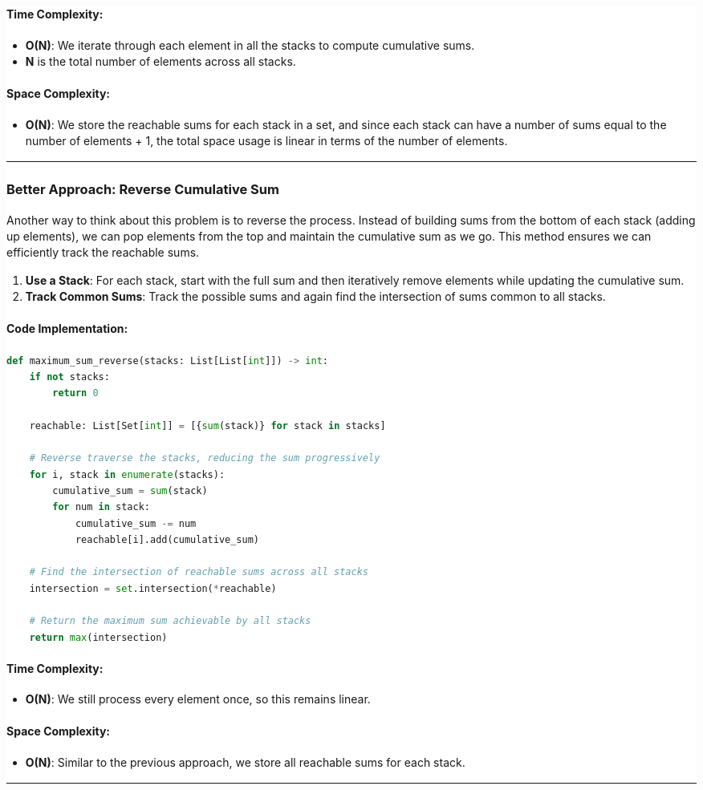 ```python
```

#### Time Complexity:
- **O(N)**: We iterate through each element in all the stacks to compute cumulative sums.
- **N** is the total number of elements across all stacks.

#### Space Complexity:
- **O(N)**: We store the reachable sums for each stack in a set, and since each stack can have a number of sums equal to the number of elements + 1, the total space usage is linear in terms of the number of elements.

---

### Better Approach: Reverse Cumulative Sum

Another way to think about this problem is to reverse the process. Instead of building sums from the bottom of each stack (adding up elements), we can pop elements from the top and maintain the cumulative sum as we go. This method ensures we can efficiently track the reachable sums.

1. **Use a Stack**: For each stack, start with the full sum and then iteratively remove elements while updating the cumulative sum.
2. **Track Common Sums**: Track the possible sums and again find the intersection of sums common to all stacks.

#### Code Implementation:

```python
def maximum_sum_reverse(stacks: List[List[int]]) -> int:
    if not stacks:
        return 0
    
    reachable: List[Set[int]] = [{sum(stack)} for stack in stacks]
    
    # Reverse traverse the stacks, reducing the sum progressively
    for i, stack in enumerate(stacks):
        cumulative_sum = sum(stack)
        for num in stack:
            cumulative_sum -= num
            reachable[i].add(cumulative_sum)
    
    # Find the intersection of reachable sums across all stacks
    intersection = set.intersection(*reachable)
    
    # Return the maximum sum achievable by all stacks
    return max(intersection)
```

#### Time Complexity:
- **O(N)**: We still process every element once, so this remains linear.

#### Space Complexity:
- **O(N)**: Similar to the previous approach, we store all reachable sums for each stack.

---